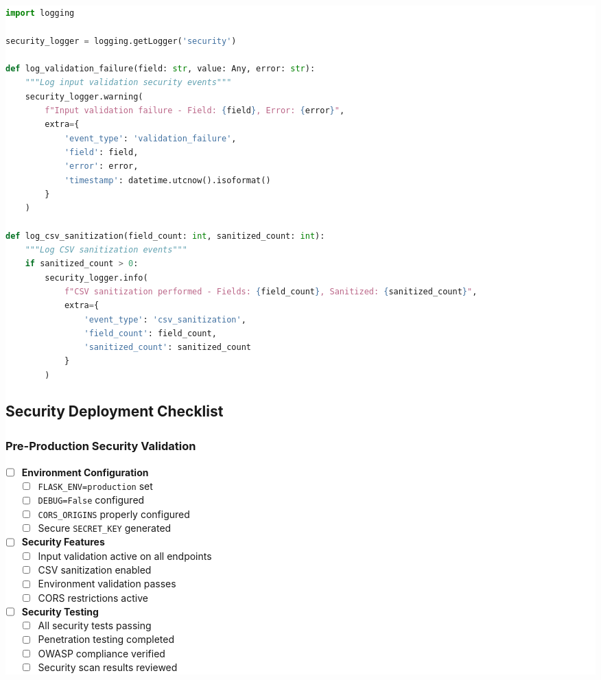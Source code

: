 ```python
import logging

security_logger = logging.getLogger('security')

def log_validation_failure(field: str, value: Any, error: str):
    """Log input validation security events"""
    security_logger.warning(
        f"Input validation failure - Field: {field}, Error: {error}",
        extra={
            'event_type': 'validation_failure',
            'field': field,
            'error': error,
            'timestamp': datetime.utcnow().isoformat()
        }
    )

def log_csv_sanitization(field_count: int, sanitized_count: int):
    """Log CSV sanitization events"""
    if sanitized_count > 0:
        security_logger.info(
            f"CSV sanitization performed - Fields: {field_count}, Sanitized: {sanitized_count}",
            extra={
                'event_type': 'csv_sanitization',
                'field_count': field_count,
                'sanitized_count': sanitized_count
            }
        )
```

## Security Deployment Checklist

### Pre-Production Security Validation

- [ ] **Environment Configuration**
  - [ ] `FLASK_ENV=production` set
  - [ ] `DEBUG=False` configured
  - [ ] `CORS_ORIGINS` properly configured
  - [ ] Secure `SECRET_KEY` generated

- [ ] **Security Features**
  - [ ] Input validation active on all endpoints
  - [ ] CSV sanitization enabled
  - [ ] Environment validation passes
  - [ ] CORS restrictions active

- [ ] **Security Testing**
  - [ ] All security tests passing
  - [ ] Penetration testing completed
  - [ ] OWASP compliance verified
  - [ ] Security scan results reviewed
